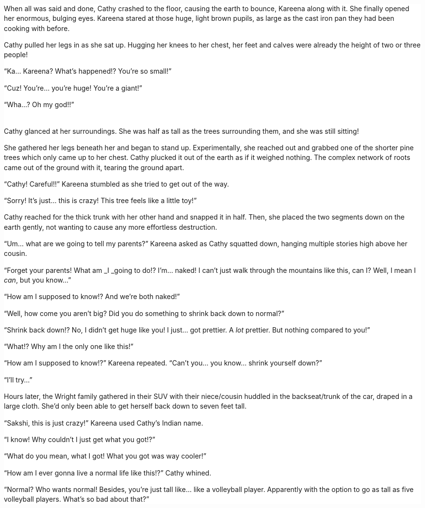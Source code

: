 When all was said and done, Cathy crashed to the floor, causing the earth to bounce, Kareena along with it. She finally opened her enormous, bulging eyes. Kareena stared at those huge, light brown pupils, as large as the cast iron pan they had been cooking with before.

Cathy pulled her legs in as she sat up. Hugging her knees to her chest, her feet and calves were already the height of two or three people!

“Ka… Kareena? What’s happened!? You’re so small!”

“Cuz! You’re… you’re huge! You’re a giant!”

“Wha…? Oh my god!!”

 \
Cathy glanced at her surroundings. She was half as tall as the trees surrounding them, and she was still sitting!

She gathered her legs beneath her and began to stand up. Experimentally, she reached out and grabbed one of the shorter pine trees which only came up to her chest. Cathy plucked it out of the earth as if it weighed nothing. The complex network of roots came out of the ground with it, tearing the ground apart.

“Cathy! Careful!!” Kareena stumbled as she tried to get out of the way.

“Sorry! It’s just… this is crazy! This tree feels like a little toy!”

Cathy reached for the thick trunk with her other hand and snapped it in half. Then, she placed the two segments down on the earth gently, not wanting to cause any more effortless destruction.

“Um… what are we going to tell my parents?” Kareena asked as Cathy squatted down, hanging multiple stories high above her cousin.

“Forget your parents! What am _I _going to do!? I’m… naked! I can’t just walk through the mountains like this, can I? Well, I mean I _can_, but you know…”

“How am I supposed to know!? And we’re both naked!”

“Well, how come you aren’t big? Did you do something to shrink back down to normal?”

“Shrink back down!? No, I didn’t get huge like you! I just… got prettier. A _lot_ prettier. But nothing compared to you!”

“What!? Why am I the only one like this!”

“How am I supposed to know!?” Kareena repeated. “Can’t you… you know… shrink yourself down?”

“I’ll try…”

Hours later, the Wright family gathered in their SUV with their niece/cousin huddled in the backseat/trunk of the car, draped in a large cloth. She’d only been able to get herself back down to seven feet tall.

“Sakshi, this is just crazy!” Kareena used Cathy’s Indian name.

“I know! Why couldn’t I just get what you got!?”

“What do you mean, what I got! What you got was way cooler!”

“How am I ever gonna live a normal life like this!?” Cathy whined.

“Normal? Who wants normal! Besides, you’re just tall like… like a volleyball player. Apparently with the option to go as tall as five volleyball players. What’s so bad about that?”
